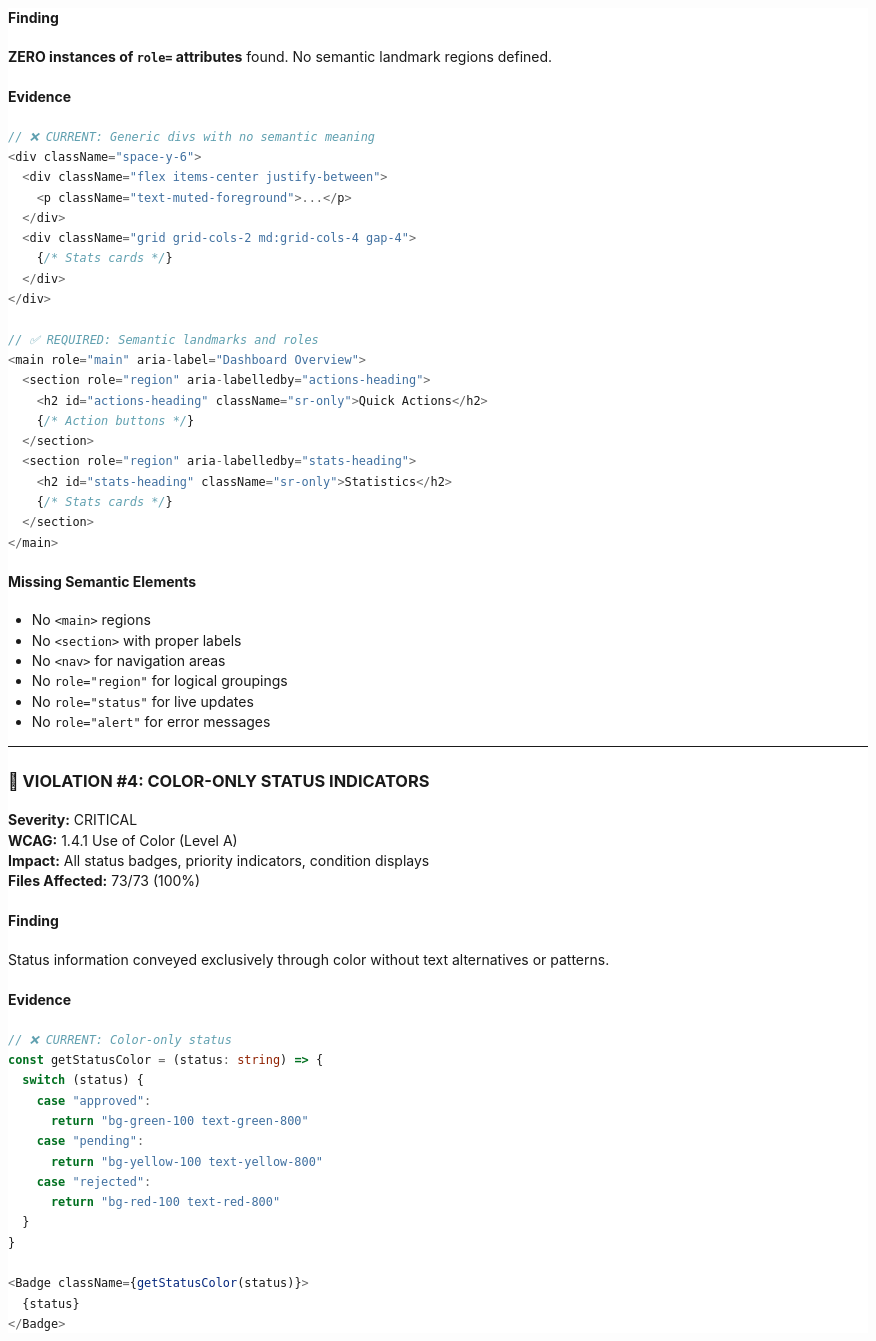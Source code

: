 #### Finding
**ZERO instances of `role=` attributes** found. No semantic landmark regions defined.

#### Evidence
```typescript
// ❌ CURRENT: Generic divs with no semantic meaning
<div className="space-y-6">
  <div className="flex items-center justify-between">
    <p className="text-muted-foreground">...</p>
  </div>
  <div className="grid grid-cols-2 md:grid-cols-4 gap-4">
    {/* Stats cards */}
  </div>
</div>

// ✅ REQUIRED: Semantic landmarks and roles
<main role="main" aria-label="Dashboard Overview">
  <section role="region" aria-labelledby="actions-heading">
    <h2 id="actions-heading" className="sr-only">Quick Actions</h2>
    {/* Action buttons */}
  </section>
  <section role="region" aria-labelledby="stats-heading">
    <h2 id="stats-heading" className="sr-only">Statistics</h2>
    {/* Stats cards */}
  </section>
</main>
```

#### Missing Semantic Elements
- No `<main>` regions
- No `<section>` with proper labels
- No `<nav>` for navigation areas
- No `role="region"` for logical groupings
- No `role="status"` for live updates
- No `role="alert"` for error messages

---

### 🔴 VIOLATION #4: COLOR-ONLY STATUS INDICATORS
**Severity:** CRITICAL  
**WCAG:** 1.4.1 Use of Color (Level A)  
**Impact:** All status badges, priority indicators, condition displays  
**Files Affected:** 73/73 (100%)

#### Finding
Status information conveyed exclusively through color without text alternatives or patterns.

#### Evidence
```typescript
// ❌ CURRENT: Color-only status
const getStatusColor = (status: string) => {
  switch (status) {
    case "approved":
      return "bg-green-100 text-green-800"
    case "pending":
      return "bg-yellow-100 text-yellow-800"
    case "rejected":
      return "bg-red-100 text-red-800"
  }
}

<Badge className={getStatusColor(status)}>
  {status}
</Badge>
```